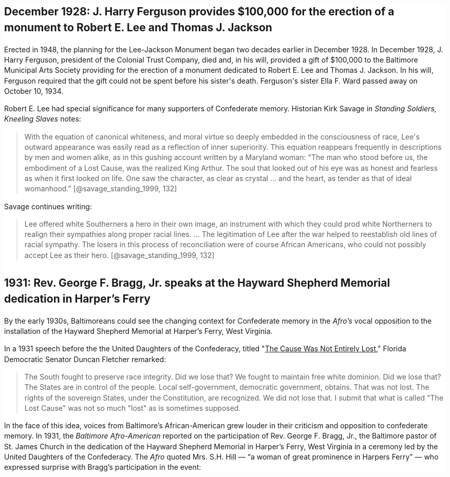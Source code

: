 ## December 1928: J. Harry Ferguson provides $100,000 for the erection of a monument to Robert E. Lee and Thomas J. Jackson

Erected in 1948, the planning for the Lee-Jackson Monument began two decades earlier in December 1928. In December 1928, J. Harry Ferguson, president of the Colonial Trust Company, died and, in his will, provided a gift of $100,000 to the Baltimore Municipal Arts Society providing for the erection of a monument dedicated to Robert E. Lee and Thomas J. Jackson. In his will, Ferguson required that the gift could not be spent before his sister's death. Ferguson's sister Ella F. Ward passed away on October 10, 1934.

Robert E. Lee had special significance for many supporters of Confederate memory. Historian Kirk Savage in _Standing Soldiers, Kneeling Slaves_ notes:

> With the equation of canonical whiteness, and moral virtue so deeply embedded in the consciousness of race, Lee's outward appearance was easily read as a reflection of inner superiority. This equation reappears frequently in descriptions by men and women alike, as in this gushing account written by a Maryland woman: "The man who stood before us, the embodiment of a Lost Cause, was the realized King Arthur. The soul that looked out of his eye was as honest and fearless as when it first looked on life. One saw the character, as clear as crystal ... and the heart, as tender as that of ideal womanhood." [@savage_standing_1999, 132]

Savage continues writing:

> Lee offered white Southerners a hero in their own image, an instrument with which they could prod white Northerners to realign their sympathies along proper racial lines. ... The legitimation of Lee after the war helped to reestablish old lines of racial sympathy. The losers in this process of reconciliation were of course African Americans, who could not possibly accept Lee as their hero. [@savage_standing_1999, 132]

## 1931: Rev. George F. Bragg, Jr. speaks at the Hayward Shepherd Memorial dedication in Harper’s Ferry

By the early 1930s, Baltimoreans could see the changing context for Confederate memory in the _Afro’s_ vocal opposition to the installation of the Hayward Shepherd Memorial at Harper’s Ferry, West Virginia.

In a 1931 speech before the the United Daughters of the Confederacy, titled "[The Cause Was Not Entirely Lost,](http://www.confederatepastpresent.org/index.php?option=com_content&view=article&id=150:us-senator-fletcher-of-florida-explains-to-the-united-daughters-of-the-confederacy-that-the-cause-wasnt-entirely-lost-since-white-supremacy-was-maintained&catid=37:the-nadir-of-race-relations)" Florida Democratic Senator Duncan Fletcher remarked:

> The South fought to preserve race integrity. Did we lose that? We fought to maintain free white dominion. Did we lose that? The States are in control of the people. Local self-government, democratic government, obtains. That was not lost. The rights of the sovereign States, under the Constitution, are recognized. We did not lose that. I submit that what is called "The Lost Cause" was not so much "lost" as is sometimes supposed.

In the face of this idea, voices from Baltimore’s African-American grew louder in their criticism and opposition to confederate memory. In 1931, the _Baltimore Afro-American_ reported on the participation of Rev. George F. Bragg, Jr., the Baltimore pastor of St. James Church in the dedication of the Hayward Shepherd Memorial in Harper’s Ferry, West Virginia in a ceremony led by the United Daughters of the Confederacy. The _Afro_ quoted Mrs. S.H. Hill — “a woman of great prominence in Harpers Ferry” — who expressed surprise with Bragg’s participation in the event:


[^1]:	The Latin phrase “sic semper tyrannis” is translated “thus always to tyrants.” Virginia has used the phrase as their state motto since 1776.
[^2]:	See [the response](http://teachingamericanhistory.org/library/document/speech-on-the-dred-scott-decision-2/) to this decision by Frederick Douglass.
[^3]:	Baltimore’s Taney monument is a recast of the 1872 statue in Annapolis.
[^4]:	Howard’s oration is available in full [through Google Books](https://books.google.com/books?id=5e717kjFdPIC&lpg=PA406-IA1&ots=ctHL-G_c_G&pg=PA407#v=onepage&q&f=false).
